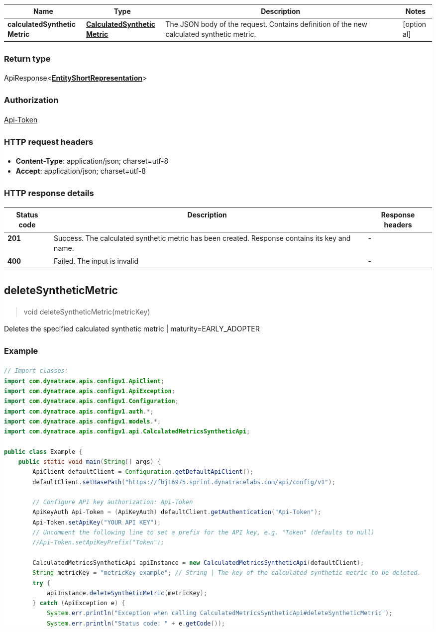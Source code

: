 | Name | Type | Description  | Notes |
|------------- | ------------- | ------------- | -------------|
| **calculatedSyntheticMetric** | [**CalculatedSyntheticMetric**](CalculatedSyntheticMetric.md)| The JSON body of the request. Contains definition of the new calculated synthetic metric. | [optional] |

### Return type

ApiResponse<[**EntityShortRepresentation**](EntityShortRepresentation.md)>


### Authorization

[Api-Token](../README.md#Api-Token)

### HTTP request headers

- **Content-Type**: application/json; charset=utf-8
- **Accept**: application/json; charset=utf-8

### HTTP response details
| Status code | Description | Response headers |
|-------------|-------------|------------------|
| **201** | Success. The calculated synthetic metric has been created. Response contains its key and name. |  -  |
| **400** | Failed. The input is invalid |  -  |


## deleteSyntheticMetric

> void deleteSyntheticMetric(metricKey)

Deletes the specified calculated synthetic metric | maturity&#x3D;EARLY_ADOPTER

### Example

```java
// Import classes:
import com.dynatrace.apis.configv1.ApiClient;
import com.dynatrace.apis.configv1.ApiException;
import com.dynatrace.apis.configv1.Configuration;
import com.dynatrace.apis.configv1.auth.*;
import com.dynatrace.apis.configv1.models.*;
import com.dynatrace.apis.configv1.api.CalculatedMetricsSyntheticApi;

public class Example {
    public static void main(String[] args) {
        ApiClient defaultClient = Configuration.getDefaultApiClient();
        defaultClient.setBasePath("https://fbj16975.sprint.dynatracelabs.com/api/config/v1");
        
        // Configure API key authorization: Api-Token
        ApiKeyAuth Api-Token = (ApiKeyAuth) defaultClient.getAuthentication("Api-Token");
        Api-Token.setApiKey("YOUR API KEY");
        // Uncomment the following line to set a prefix for the API key, e.g. "Token" (defaults to null)
        //Api-Token.setApiKeyPrefix("Token");

        CalculatedMetricsSyntheticApi apiInstance = new CalculatedMetricsSyntheticApi(defaultClient);
        String metricKey = "metricKey_example"; // String | The key of the calculated synthetic metric to be deleted.
        try {
            apiInstance.deleteSyntheticMetric(metricKey);
        } catch (ApiException e) {
            System.err.println("Exception when calling CalculatedMetricsSyntheticApi#deleteSyntheticMetric");
            System.err.println("Status code: " + e.getCode());
```